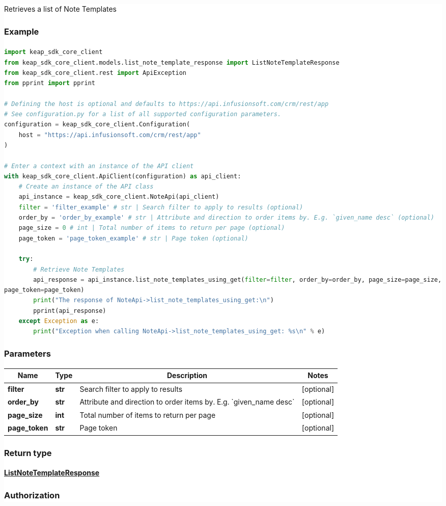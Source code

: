Retrieves a list of Note Templates

### Example


```python
import keap_sdk_core_client
from keap_sdk_core_client.models.list_note_template_response import ListNoteTemplateResponse
from keap_sdk_core_client.rest import ApiException
from pprint import pprint

# Defining the host is optional and defaults to https://api.infusionsoft.com/crm/rest/app
# See configuration.py for a list of all supported configuration parameters.
configuration = keap_sdk_core_client.Configuration(
    host = "https://api.infusionsoft.com/crm/rest/app"
)

# Enter a context with an instance of the API client
with keap_sdk_core_client.ApiClient(configuration) as api_client:
    # Create an instance of the API class
    api_instance = keap_sdk_core_client.NoteApi(api_client)
    filter = 'filter_example' # str | Search filter to apply to results (optional)
    order_by = 'order_by_example' # str | Attribute and direction to order items by. E.g. `given_name desc` (optional)
    page_size = 0 # int | Total number of items to return per page (optional)
    page_token = 'page_token_example' # str | Page token (optional)

    try:
        # Retrieve Note Templates
        api_response = api_instance.list_note_templates_using_get(filter=filter, order_by=order_by, page_size=page_size, page_token=page_token)
        print("The response of NoteApi->list_note_templates_using_get:\n")
        pprint(api_response)
    except Exception as e:
        print("Exception when calling NoteApi->list_note_templates_using_get: %s\n" % e)
```


### Parameters


Name | Type | Description  | Notes
------------- | ------------- | ------------- | -------------
 **filter** | **str**| Search filter to apply to results | [optional] 
 **order_by** | **str**| Attribute and direction to order items by. E.g. &#x60;given_name desc&#x60; | [optional] 
 **page_size** | **int**| Total number of items to return per page | [optional] 
 **page_token** | **str**| Page token | [optional] 

### Return type

[**ListNoteTemplateResponse**](ListNoteTemplateResponse.md)

### Authorization
